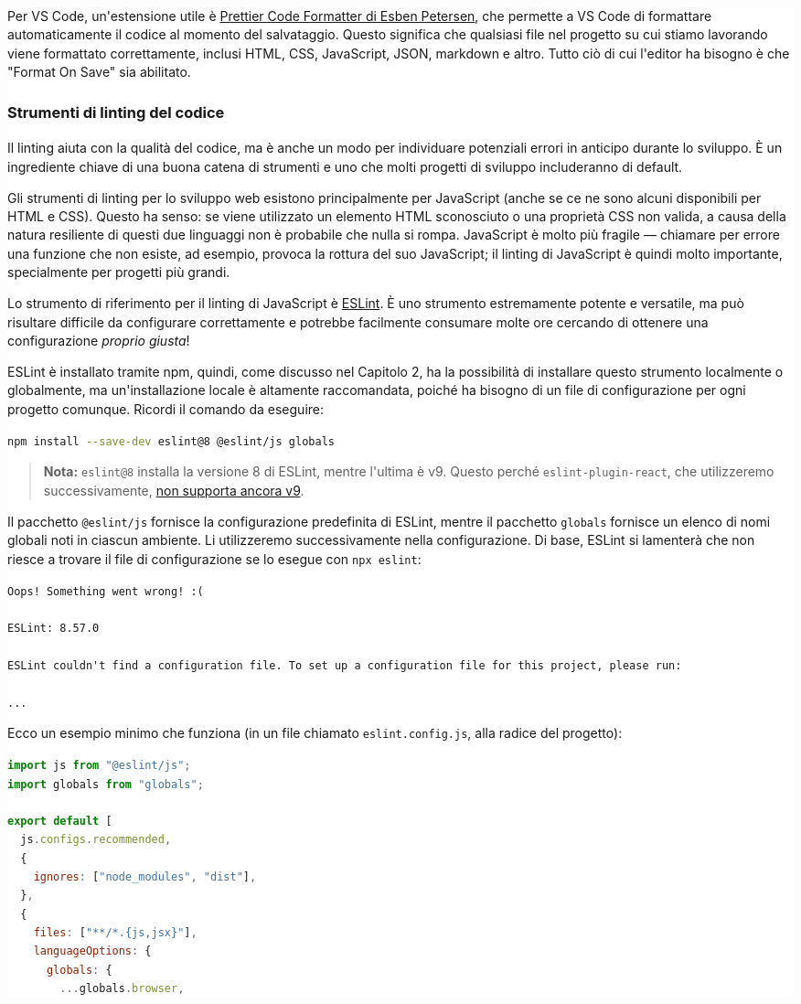 Per VS Code, un'estensione utile è [Prettier Code Formatter di Esben Petersen](https://marketplace.visualstudio.com/items?itemName=esbenp.prettier-vscode), che permette a VS Code di formattare automaticamente il codice al momento del salvataggio. Questo significa che qualsiasi file nel progetto su cui stiamo lavorando viene formattato correttamente, inclusi HTML, CSS, JavaScript, JSON, markdown e altro. Tutto ciò di cui l'editor ha bisogno è che "Format On Save" sia abilitato.

### Strumenti di linting del codice

Il linting aiuta con la qualità del codice, ma è anche un modo per individuare potenziali errori in anticipo durante lo sviluppo. È un ingrediente chiave di una buona catena di strumenti e uno che molti progetti di sviluppo includeranno di default.

Gli strumenti di linting per lo sviluppo web esistono principalmente per JavaScript (anche se ce ne sono alcuni disponibili per HTML e CSS). Questo ha senso: se viene utilizzato un elemento HTML sconosciuto o una proprietà CSS non valida, a causa della natura resiliente di questi due linguaggi non è probabile che nulla si rompa. JavaScript è molto più fragile — chiamare per errore una funzione che non esiste, ad esempio, provoca la rottura del suo JavaScript; il linting di JavaScript è quindi molto importante, specialmente per progetti più grandi.

Lo strumento di riferimento per il linting di JavaScript è [ESLint](https://eslint.org/). È uno strumento estremamente potente e versatile, ma può risultare difficile da configurare correttamente e potrebbe facilmente consumare molte ore cercando di ottenere una configurazione _proprio giusta_!

ESLint è installato tramite npm, quindi, come discusso nel Capitolo 2, ha la possibilità di installare questo strumento localmente o globalmente, ma un'installazione locale è altamente raccomandata, poiché ha bisogno di un file di configurazione per ogni progetto comunque. Ricordi il comando da eseguire:

```bash
npm install --save-dev eslint@8 @eslint/js globals
```

> **Nota:** `eslint@8` installa la versione 8 di ESLint, mentre l'ultima è v9. Questo perché `eslint-plugin-react`, che utilizzeremo successivamente, [non supporta ancora v9](https://github.com/jsx-eslint/eslint-plugin-react/issues/3699).

Il pacchetto `@eslint/js` fornisce la configurazione predefinita di ESLint, mentre il pacchetto `globals` fornisce un elenco di nomi globali noti in ciascun ambiente. Li utilizzeremo successivamente nella configurazione. Di base, ESLint si lamenterà che non riesce a trovare il file di configurazione se lo esegue con `npx eslint`:

```plain
Oops! Something went wrong! :(

ESLint: 8.57.0

ESLint couldn't find a configuration file. To set up a configuration file for this project, please run:

...
```

Ecco un esempio minimo che funziona (in un file chiamato `eslint.config.js`, alla radice del progetto):

```js
import js from "@eslint/js";
import globals from "globals";

export default [
  js.configs.recommended,
  {
    ignores: ["node_modules", "dist"],
  },
  {
    files: ["**/*.{js,jsx}"],
    languageOptions: {
      globals: {
        ...globals.browser,
```